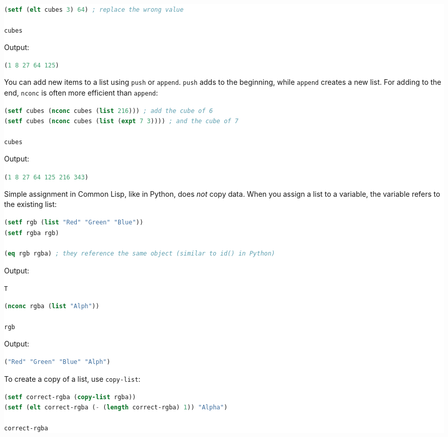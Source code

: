 ```lisp
(setf (elt cubes 3) 64) ; replace the wrong value

cubes
```

Output:

```lisp
(1 8 27 64 125)
```

You can add new items to a list using `push` or `append`. `push` adds to the beginning, while `append` creates a new list. For adding to the end, `nconc` is often more efficient than `append`:

```lisp
(setf cubes (nconc cubes (list 216))) ; add the cube of 6
(setf cubes (nconc cubes (list (expt 7 3)))) ; and the cube of 7

cubes
```

Output:

```lisp
(1 8 27 64 125 216 343)
```

Simple assignment in Common Lisp, like in Python, does *not* copy data. When you assign a list to a variable, the variable refers to the existing list:

```lisp
(setf rgb (list "Red" "Green" "Blue"))
(setf rgba rgb)

(eq rgb rgba) ; they reference the same object (similar to id() in Python)
```

Output:

```lisp
T
```

```lisp
(nconc rgba (list "Alph"))

rgb
```

Output:

```lisp
("Red" "Green" "Blue" "Alph")
```

To create a copy of a list, use `copy-list`:

```lisp
(setf correct-rgba (copy-list rgba))
(setf (elt correct-rgba (- (length correct-rgba) 1)) "Alpha")

correct-rgba
```
